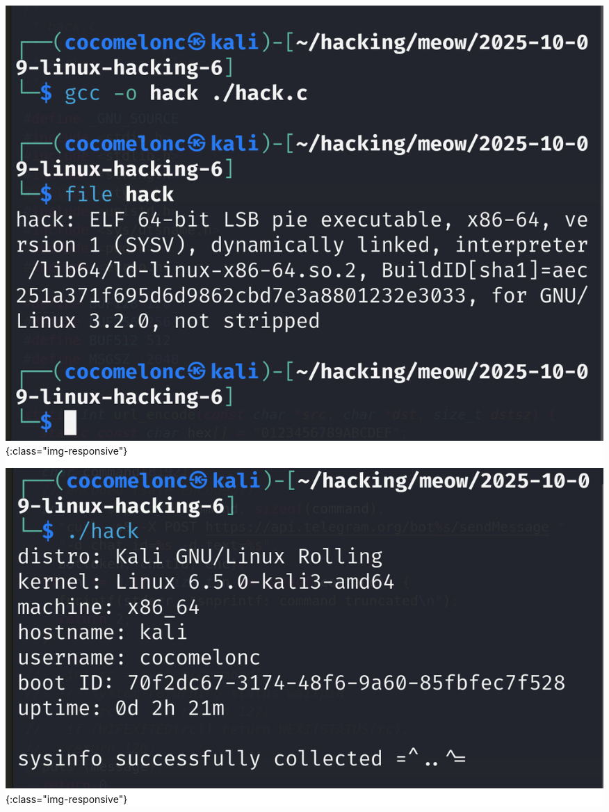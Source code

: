 ![malware](/assets/images/179/2025-10-09_18-49.png){:class="img-responsive"}    

![malware](/assets/images/179/2025-10-09_18-50.png){:class="img-responsive"}    
